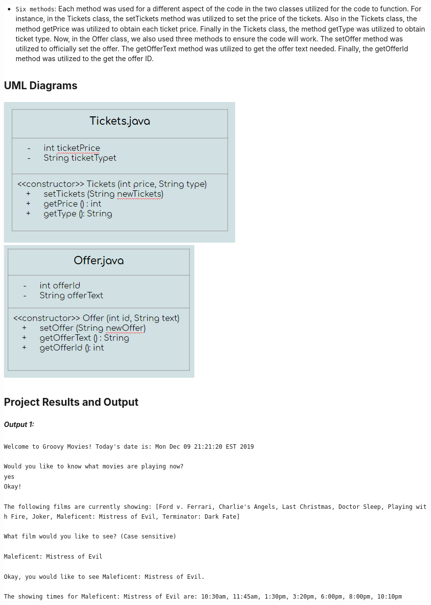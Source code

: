 - `Six methods`: Each method was used for a different aspect of the code in the two classes utilized for the code to function. For instance, in the Tickets class, the setTickets method was utilized to set the price of the tickets. Also in the Tickets class, the method getPrice was utilized to obtain each ticket price. Finally in the Tickets class, the method getType was utilized to obtain ticket type. Now, in the Offer class, we also used three methods to ensure the code will work. The setOffer method was utilized to officially set the offer. The getOfferText method was utilized to get the offer text needed. Finally, the getOfferId method was utilized to the get the offer ID.

## UML Diagrams
![Tickets.java UML](ticketsjava.PNG)
![Offer.java UML](offerjava.PNG)

## Project Results and Output
##### Output 1:
```
Welcome to Groovy Movies! Today's date is: Mon Dec 09 21:21:20 EST 2019

Would you like to know what movies are playing now?
yes
Okay!

The following films are currently showing: [Ford v. Ferrari, Charlie's Angels, Last Christmas, Doctor Sleep, Playing with Fire, Joker, Maleficent: Mistress of Evil, Terminator: Dark Fate]

What film would you like to see? (Case sensitive)

Maleficent: Mistress of Evil

Okay, you would like to see Maleficent: Mistress of Evil.

The showing times for Maleficent: Mistress of Evil are: 10:30am, 11:45am, 1:30pm, 3:20pm, 6:00pm, 8:00pm, 10:10pm

```